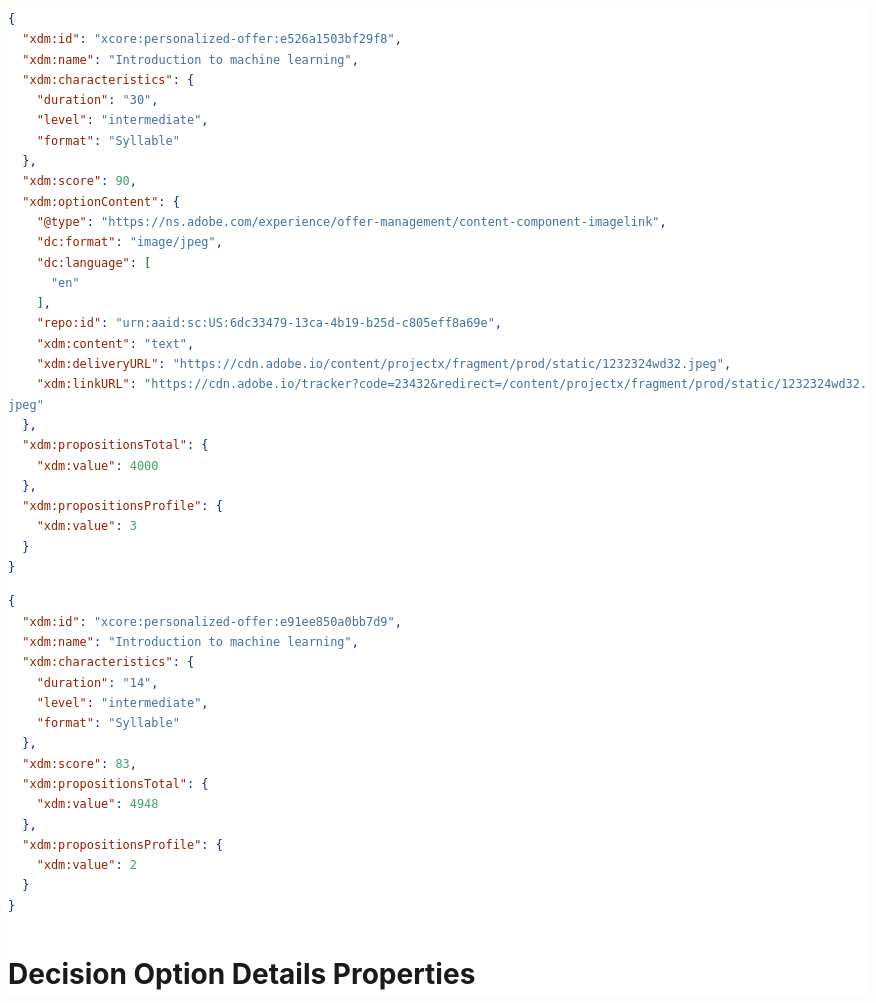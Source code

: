 ```json
{
  "xdm:id": "xcore:personalized-offer:e526a1503bf29f8",
  "xdm:name": "Introduction to machine learning",
  "xdm:characteristics": {
    "duration": "30",
    "level": "intermediate",
    "format": "Syllable"
  },
  "xdm:score": 90,
  "xdm:optionContent": {
    "@type": "https://ns.adobe.com/experience/offer-management/content-component-imagelink",
    "dc:format": "image/jpeg",
    "dc:language": [
      "en"
    ],
    "repo:id": "urn:aaid:sc:US:6dc33479-13ca-4b19-b25d-c805eff8a69e",
    "xdm:content": "text",
    "xdm:deliveryURL": "https://cdn.adobe.io/content/projectx/fragment/prod/static/1232324wd32.jpeg",
    "xdm:linkURL": "https://cdn.adobe.io/tracker?code=23432&redirect=/content/projectx/fragment/prod/static/1232324wd32.jpeg"
  },
  "xdm:propositionsTotal": {
    "xdm:value": 4000
  },
  "xdm:propositionsProfile": {
    "xdm:value": 3
  }
}
```

```json
{
  "xdm:id": "xcore:personalized-offer:e91ee850a0bb7d9",
  "xdm:name": "Introduction to machine learning",
  "xdm:characteristics": {
    "duration": "14",
    "level": "intermediate",
    "format": "Syllable"
  },
  "xdm:score": 83,
  "xdm:propositionsTotal": {
    "xdm:value": 4948
  },
  "xdm:propositionsProfile": {
    "xdm:value": 2
  }
}
```


# Decision Option Details Properties
